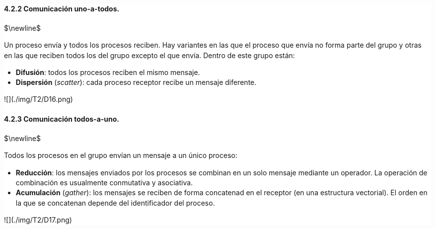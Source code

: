 #### 4.2.2 Comunicación uno-a-todos.
$\newline$

Un proceso envía y todos los procesos reciben. Hay variantes en las que el proceso que envía no forma parte del grupo y otras en las que reciben todos los del grupo excepto el que envía. Dentro de este grupo están:

- **Difusión**: todos los procesos reciben el mismo mensaje.
- **Dispersión** (*scatter*): cada proceso receptor recibe un mensaje diferente.

<p>
![](./img/T2/D16.png)
</p>

#### 4.2.3 Comunicación todos-a-uno.
$\newline$

Todos los procesos en el grupo envían un mensaje a un único proceso:

- **Reducción**: los mensajes enviados por los procesos se combinan en un solo mensaje mediante un operador. La operación de combinación es usualmente conmutativa y asociativa.
- **Acumulación** (*gather*): los mensajes se reciben de forma concatenad en el receptor (en una estructura vectorial). El orden en la que se concatenan depende del identificador del proceso.

<p>
![](./img/T2/D17.png)
</p>
